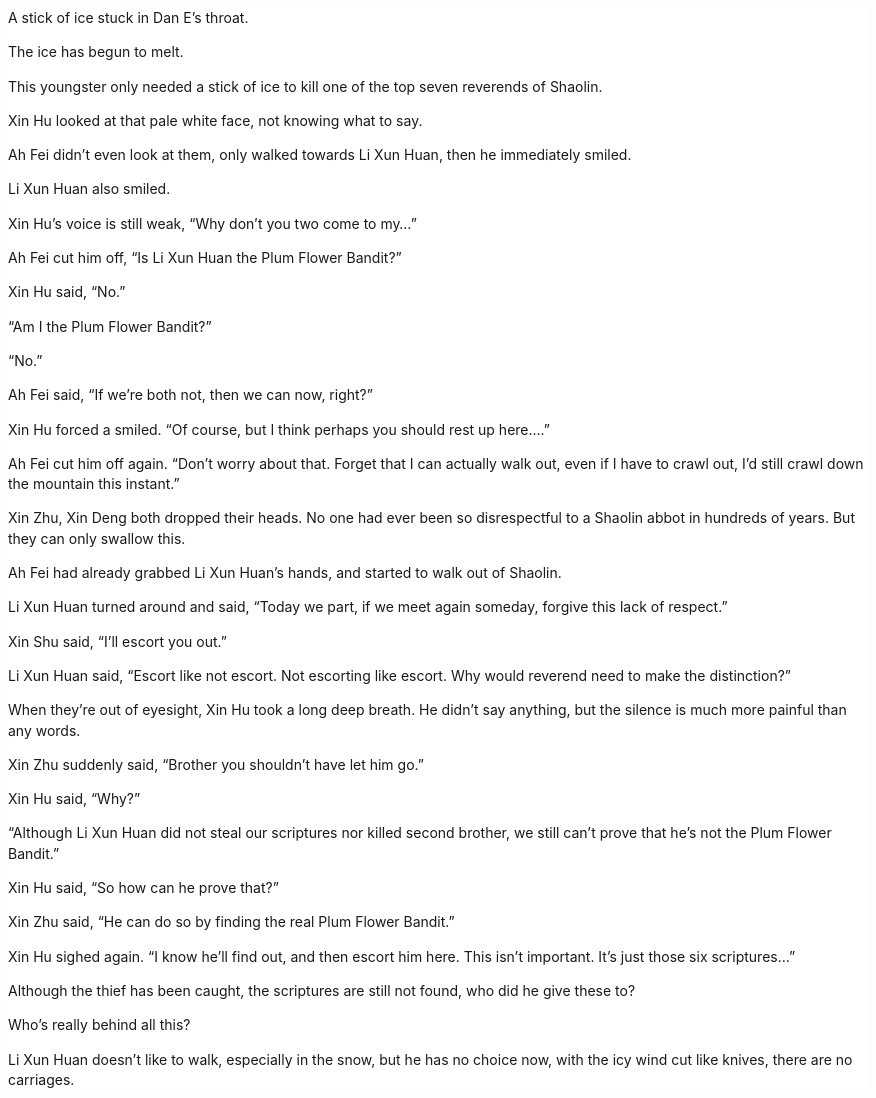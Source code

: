 A stick of ice stuck in Dan E’s throat.

The ice has begun to melt.

This youngster only needed a stick of ice to kill one of the top seven reverends of Shaolin.

Xin Hu looked at that pale white face, not knowing what to say.

Ah Fei didn’t even look at them, only walked towards Li Xun Huan, then he immediately smiled.

Li Xun Huan also smiled.

Xin Hu’s voice is still weak, “Why don’t you two come to my…”

Ah Fei cut him off, “Is Li Xun Huan the Plum Flower Bandit?”

Xin Hu said, “No.”

“Am I the Plum Flower Bandit?”

“No.”

Ah Fei said, “If we’re both not, then we can now, right?”

Xin Hu forced a smiled. “Of course, but I think perhaps you should rest up here….”

Ah Fei cut him off again. “Don’t worry about that. Forget that I can actually walk out, even if I have to crawl out, I’d still crawl down the mountain this instant.”

Xin Zhu, Xin Deng both dropped their heads. No one had ever been so disrespectful to a Shaolin abbot in hundreds of years. But they can only swallow this.

Ah Fei had already grabbed Li Xun Huan’s hands, and started to walk out of Shaolin.

Li Xun Huan turned around and said, “Today we part, if we meet again someday, forgive this lack of respect.”

Xin Shu said, “I’ll escort you out.”

Li Xun Huan said, “Escort like not escort. Not escorting like escort. Why would reverend need to make the distinction?”

When they’re out of eyesight, Xin Hu took a long deep breath. He didn’t say anything, but the silence is much more painful than any words.

Xin Zhu suddenly said, “Brother you shouldn’t have let him go.”

Xin Hu said, “Why?”

“Although Li Xun Huan did not steal our scriptures nor killed second brother, we still can’t prove that he’s not the Plum Flower Bandit.”

Xin Hu said, “So how can he prove that?”

Xin Zhu said, “He can do so by finding the real Plum Flower Bandit.”

Xin Hu sighed again. “I know he’ll find out, and then escort him here. This isn’t important. It’s just those six scriptures…”

Although the thief has been caught, the scriptures are still not found, who did he give these to?

Who’s really behind all this?

Li Xun Huan doesn’t like to walk, especially in the snow, but he has no choice now, with the icy wind cut like knives, there are no carriages.
